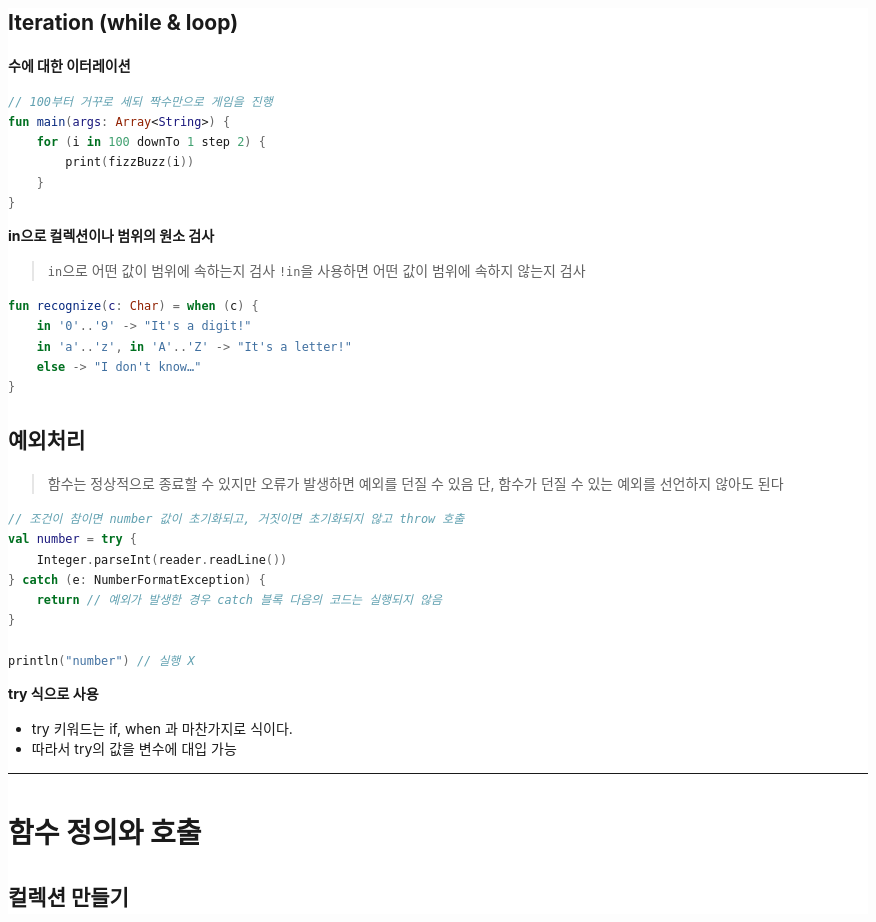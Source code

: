 ## Iteration (while & loop)

**수에 대한 이터레이션**

```kotlin
// 100부터 거꾸로 세되 짝수만으로 게임을 진행
fun main(args: Array<String>) {
    for (i in 100 downTo 1 step 2) {
        print(fizzBuzz(i))
    }
}
```

**in으로 컬렉션이나 범위의 원소 검사**

> `in`으로 어떤 값이 범위에 속하는지 검사
`!in`을 사용하면 어떤 값이 범위에 속하지 않는지 검사
> 

```kotlin
fun recognize(c: Char) = when (c) {
    in '0'..'9' -> "It's a digit!"
    in 'a'..'z', in 'A'..'Z' -> "It's a letter!"
    else -> "I don't know…"
}
```

## 예외처리

> 함수는 정상적으로 종료할 수 있지만 오류가 발생하면 예외를 던질 수 있음
단, 함수가 던질 수 있는 예외를 선언하지 않아도 된다
> 

```kotlin
// 조건이 참이면 number 값이 초기화되고, 거짓이면 초기화되지 않고 throw 호출
val number = try {
    Integer.parseInt(reader.readLine())
} catch (e: NumberFormatException) {
    return // 예외가 발생한 경우 catch 블록 다음의 코드는 실행되지 않음 
}

println("number") // 실행 X
```

**try 식으로 사용**

- try 키워드는 if, when 과 마찬가지로 식이다.
- 따라서 try의 값을 변수에 대입 가능

---

# **함수 정의와 호출**

## 컬렉션 만들기
